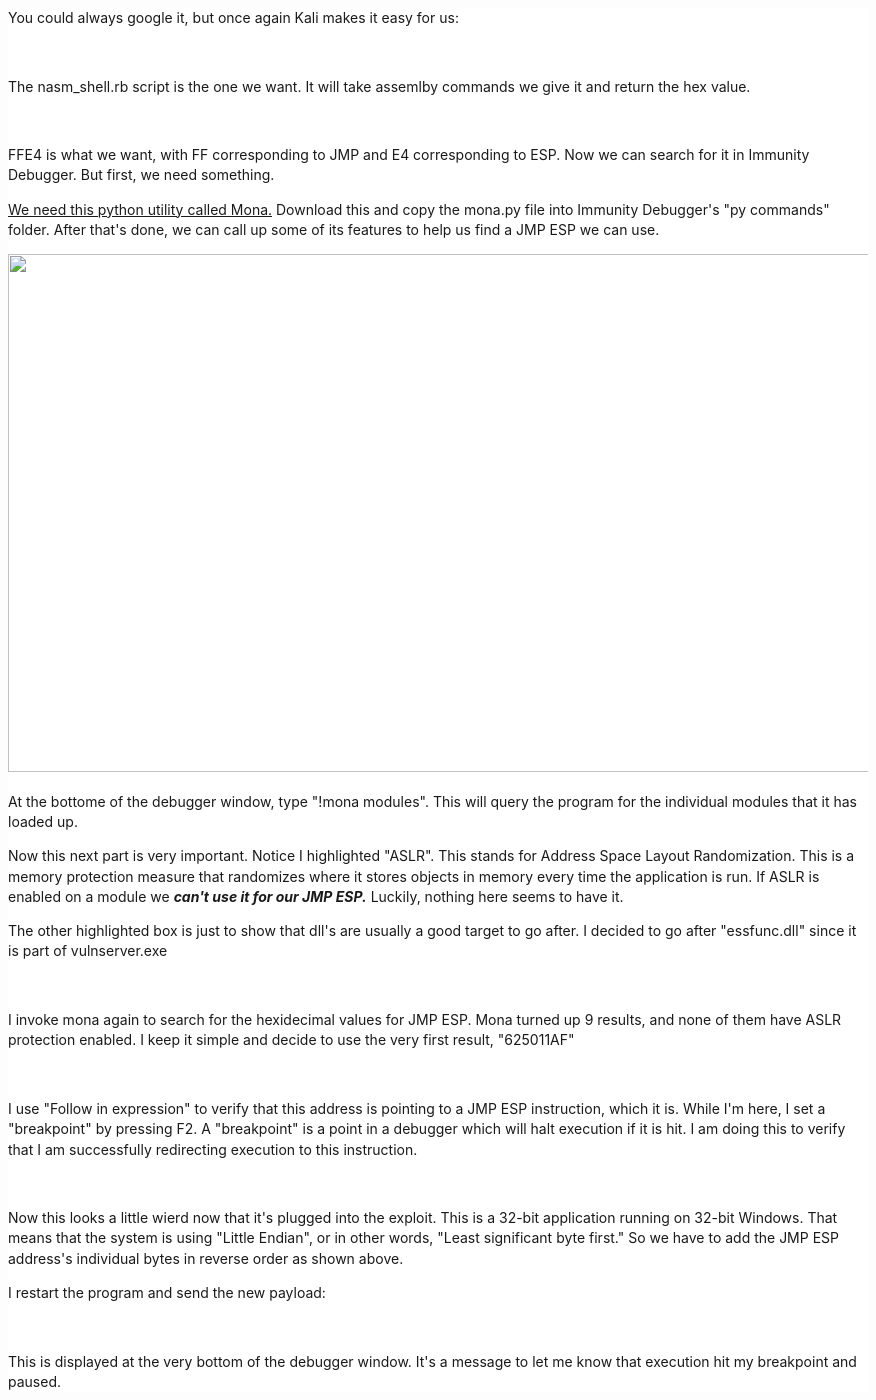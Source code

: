 <p>You could always google it, but once again Kali makes it easy for us:</p>

<p><img alt="" src="https://i.imgur.com/6WBqdTZ.png" /></p>

<p>The nasm_shell.rb script is the one we want. It will take assemlby commands we give it and return the hex value.</p>

<p><img alt="" src="https://i.imgur.com/KV2oTL1.png" /></p>

<p>FFE4 is what we want, with FF corresponding to JMP and E4 corresponding to ESP. Now we can search for it in Immunity Debugger. But first, we need something.</p>

<p><a href="https://github.com/corelan/mona">We need this python utility called Mona.</a> Download this and copy the mona.py file into Immunity Debugger&#39;s &quot;py commands&quot; folder. After that&#39;s done, we can call up some of its features to help us find a JMP ESP we can use.</p>

<p><img alt="" src="https://i.imgur.com/OfePkH8.png" style="height:518px; width:1221px" /></p>

<p>At the bottome of the debugger window, type &quot;!mona modules&quot;. This will query the program for the individual modules that it has loaded up.</p>

<p>Now this next part is very important. Notice I highlighted &quot;ASLR&quot;. This stands for Address Space Layout Randomization. This is a memory protection measure that randomizes where it stores objects in memory every time the application is run. If ASLR is enabled on a module we <strong><em>can&#39;t use it for our JMP ESP.</em></strong> Luckily, nothing here seems to have it.</p>

<p>The other highlighted box is just to show that dll&#39;s are usually a good target to go after. I decided to go after &quot;essfunc.dll&quot; since it is part of vulnserver.exe</p>

<p><img alt="" src="https://i.imgur.com/Ik6FrMk.png" /></p>

<p>I invoke mona again to search for the hexidecimal values for JMP ESP. Mona turned up 9 results, and none of them have ASLR protection enabled. I keep it simple and decide to use the very first result, &quot;625011AF&quot;</p>

<p><img alt="" src="https://i.imgur.com/Je1UQAZ.png" /></p>

<p>I use &quot;Follow in expression&quot; to verify that this address is pointing to a JMP ESP instruction, which it is. While I&#39;m here, I set a &quot;breakpoint&quot; by pressing F2. A &quot;breakpoint&quot; is a point in a debugger which will halt execution if it is hit. I am doing this to verify that I am successfully redirecting execution to this instruction.</p>

<p><img alt="" src="https://i.imgur.com/lEPXBjb.png" /></p>

<p>Now this looks a little wierd now that it&#39;s plugged into the exploit. This is a 32-bit application running on 32-bit Windows. That means that the system is using &quot;Little Endian&quot;, or in other words, &quot;Least significant byte first.&quot; So we have to add the JMP ESP address&#39;s individual bytes in reverse order as shown above.</p>

<p>I restart the program and send the new payload:</p>

<p><img alt="" src="https://i.imgur.com/SnBRx8Y.png" /></p>

<p>This is displayed at the very bottom of the debugger window. It&#39;s a message to let me know that execution hit my breakpoint and paused.</p>
